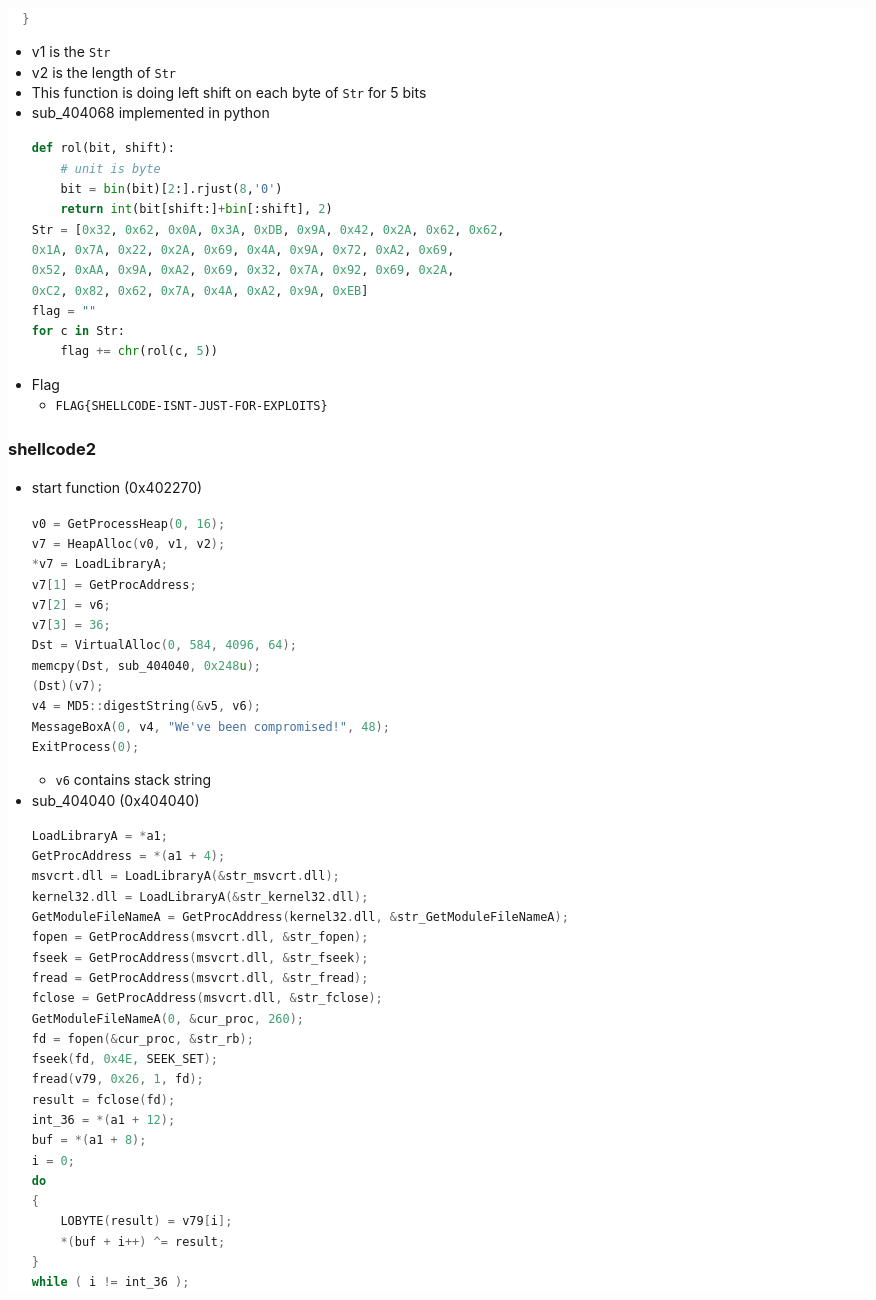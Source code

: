   ```c
    }
  ```
  * v1 is the ```Str```
  * v2 is the length of ```Str```
  * This function is doing left shift on each byte of ```Str``` for 5 bits
* sub_404068 implemented in python
  ```python
  def rol(bit, shift):
      # unit is byte
      bit = bin(bit)[2:].rjust(8,'0')
      return int(bit[shift:]+bin[:shift], 2)
  Str = [0x32, 0x62, 0x0A, 0x3A, 0xDB, 0x9A, 0x42, 0x2A, 0x62, 0x62, 
  0x1A, 0x7A, 0x22, 0x2A, 0x69, 0x4A, 0x9A, 0x72, 0xA2, 0x69, 
  0x52, 0xAA, 0x9A, 0xA2, 0x69, 0x32, 0x7A, 0x92, 0x69, 0x2A, 
  0xC2, 0x82, 0x62, 0x7A, 0x4A, 0xA2, 0x9A, 0xEB]
  flag = ""
  for c in Str:
      flag += chr(rol(c, 5))
  ```
* Flag
  * ```FLAG{SHELLCODE-ISNT-JUST-FOR-EXPLOITS}```
### shellcode2
* start function (0x402270)
    ```c
    v0 = GetProcessHeap(0, 16);
    v7 = HeapAlloc(v0, v1, v2);
    *v7 = LoadLibraryA;
    v7[1] = GetProcAddress;
    v7[2] = v6;
    v7[3] = 36;
    Dst = VirtualAlloc(0, 584, 4096, 64);
    memcpy(Dst, sub_404040, 0x248u);
    (Dst)(v7);
    v4 = MD5::digestString(&v5, v6);
    MessageBoxA(0, v4, "We've been compromised!", 48);
    ExitProcess(0);
    ```
    * ```v6``` contains stack string
* sub_404040 (0x404040)
    ```c
    LoadLibraryA = *a1;
    GetProcAddress = *(a1 + 4);
    msvcrt.dll = LoadLibraryA(&str_msvcrt.dll);
    kernel32.dll = LoadLibraryA(&str_kernel32.dll);
    GetModuleFileNameA = GetProcAddress(kernel32.dll, &str_GetModuleFileNameA);
    fopen = GetProcAddress(msvcrt.dll, &str_fopen);
    fseek = GetProcAddress(msvcrt.dll, &str_fseek);
    fread = GetProcAddress(msvcrt.dll, &str_fread);
    fclose = GetProcAddress(msvcrt.dll, &str_fclose);
    GetModuleFileNameA(0, &cur_proc, 260);
    fd = fopen(&cur_proc, &str_rb);
    fseek(fd, 0x4E, SEEK_SET);
    fread(v79, 0x26, 1, fd);
    result = fclose(fd);
    int_36 = *(a1 + 12);
    buf = *(a1 + 8);
    i = 0;
    do
    {
        LOBYTE(result) = v79[i];
        *(buf + i++) ^= result;
    }
    while ( i != int_36 );